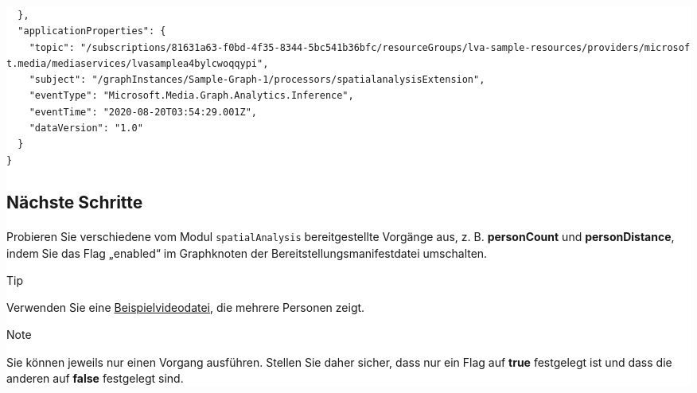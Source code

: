 ```
  },
  "applicationProperties": {
    "topic": "/subscriptions/81631a63-f0bd-4f35-8344-5bc541b36bfc/resourceGroups/lva-sample-resources/providers/microsoft.media/mediaservices/lvasamplea4bylcwoqqypi",
    "subject": "/graphInstances/Sample-Graph-1/processors/spatialanalysisExtension",
    "eventType": "Microsoft.Media.Graph.Analytics.Inference",
    "eventTime": "2020-08-20T03:54:29.001Z",
    "dataVersion": "1.0"
  }
}
```

## <a name="next-steps"></a>Nächste Schritte

Probieren Sie verschiedene vom Modul `spatialAnalysis` bereitgestellte Vorgänge aus, z. B. **personCount** und **personDistance**, indem Sie das Flag „enabled“ im Graphknoten der Bereitstellungsmanifestdatei umschalten.
>[!Tip]
> Verwenden Sie eine [Beispielvideodatei](https://lvamedia.blob.core.windows.net/public/2018-03-07.16-50-00.16-55-00.school.G421.mkv), die mehrere Personen zeigt.

> [!NOTE]
> Sie können jeweils nur einen Vorgang ausführen. Stellen Sie daher sicher, dass nur ein Flag auf **true** festgelegt ist und dass die anderen auf **false** festgelegt sind.